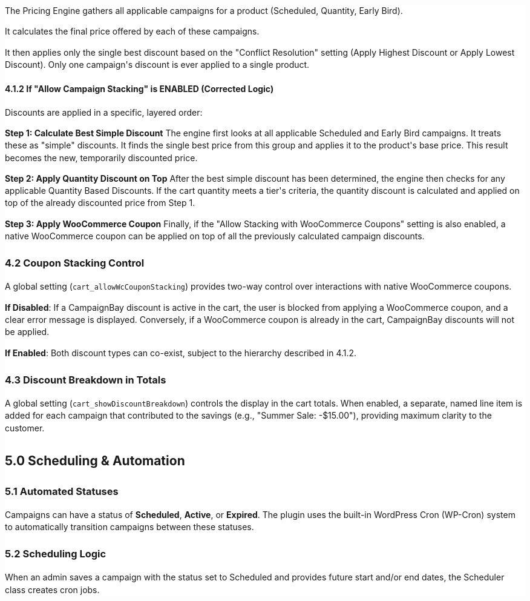 The Pricing Engine gathers all applicable campaigns for a product (Scheduled, Quantity, Early Bird).

It calculates the final price offered by each of these campaigns.

It then applies only the single best discount based on the "Conflict Resolution" setting (Apply Highest Discount or Apply Lowest Discount). Only one campaign's discount is ever applied to a single product.

#### 4.1.2 If "Allow Campaign Stacking" is ENABLED (Corrected Logic)

Discounts are applied in a specific, layered order:

**Step 1: Calculate Best Simple Discount**
The engine first looks at all applicable Scheduled and Early Bird campaigns. It treats these as "simple" discounts. It finds the single best price from this group and applies it to the product's base price. This result becomes the new, temporarily discounted price.

**Step 2: Apply Quantity Discount on Top**
After the best simple discount has been determined, the engine then checks for any applicable Quantity Based Discounts. If the cart quantity meets a tier's criteria, the quantity discount is calculated and applied on top of the already discounted price from Step 1.

**Step 3: Apply WooCommerce Coupon**
Finally, if the "Allow Stacking with WooCommerce Coupons" setting is also enabled, a native WooCommerce coupon can be applied on top of all the previously calculated campaign discounts.

### 4.2 Coupon Stacking Control

A global setting (`cart_allowWcCouponStacking`) provides two-way control over interactions with native WooCommerce coupons.

**If Disabled**: If a CampaignBay discount is active in the cart, the user is blocked from applying a WooCommerce coupon, and a clear error message is displayed. Conversely, if a WooCommerce coupon is already in the cart, CampaignBay discounts will not be applied.

**If Enabled**: Both discount types can co-exist, subject to the hierarchy described in 4.1.2.

### 4.3 Discount Breakdown in Totals

A global setting (`cart_showDiscountBreakdown`) controls the display in the cart totals. When enabled, a separate, named line item is added for each campaign that contributed to the savings (e.g., "Summer Sale: -$15.00"), providing maximum clarity to the customer.

## 5.0 Scheduling & Automation

### 5.1 Automated Statuses

Campaigns can have a status of **Scheduled**, **Active**, or **Expired**. The plugin uses the built-in WordPress Cron (WP-Cron) system to automatically transition campaigns between these statuses.

### 5.2 Scheduling Logic

When an admin saves a campaign with the status set to Scheduled and provides future start and/or end dates, the Scheduler class creates cron jobs.
